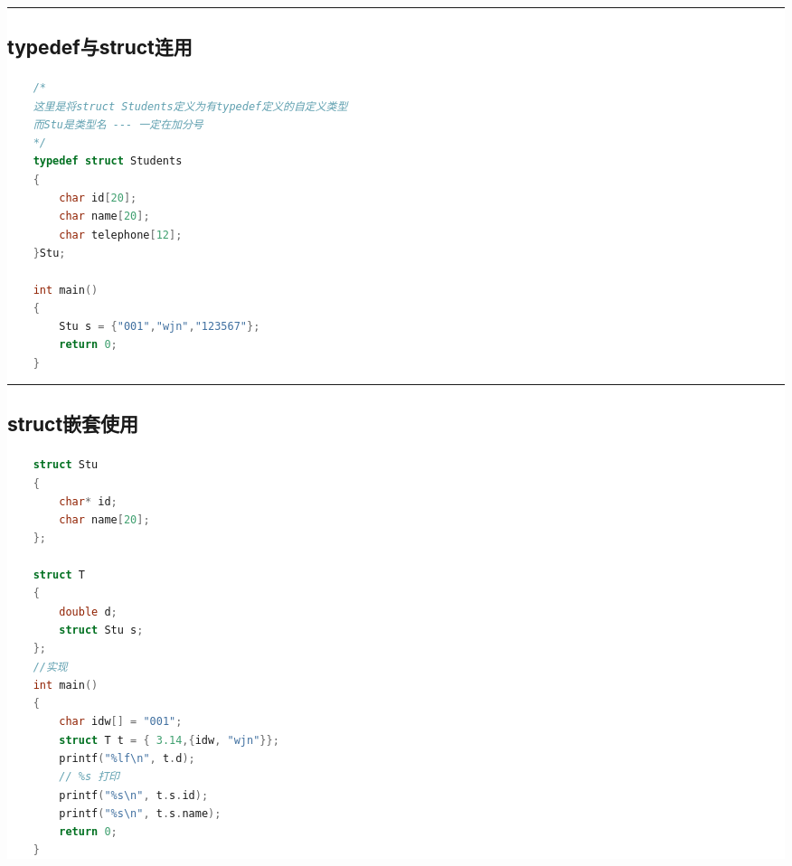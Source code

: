 
---

## typedef与struct连用

```c
    /*
    这里是将struct Students定义为有typedef定义的自定义类型
    而Stu是类型名 --- 一定在加分号
    */
    typedef struct Students
    {
        char id[20];
        char name[20];
        char telephone[12];
    }Stu;

    int main()
    {
        Stu s = {"001","wjn","123567"};
        return 0;
    }
```

---

## struct嵌套使用

```c
    struct Stu
    {
        char* id;
        char name[20];
    };

    struct T
    {
        double d;
        struct Stu s;
    };
    //实现
    int main()
    {
        char idw[] = "001";
	    struct T t = { 3.14,{idw, "wjn"}};
        printf("%lf\n", t.d);
        // %s 打印
        printf("%s\n", t.s.id);
        printf("%s\n", t.s.name);
        return 0;
    }

```


[^1]: ./img/-1的内存.png